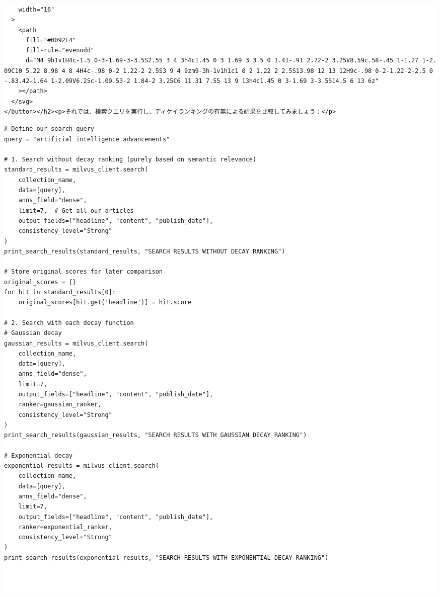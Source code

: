         width="16"
      >
        <path
          fill="#0092E4"
          fill-rule="evenodd"
          d="M4 9h1v1H4c-1.5 0-3-1.69-3-3.5S2.55 3 4 3h4c1.45 0 3 1.69 3 3.5 0 1.41-.91 2.72-2 3.25V8.59c.58-.45 1-1.27 1-2.09C10 5.22 8.98 4 8 4H4c-.98 0-2 1.22-2 2.5S3 9 4 9zm9-3h-1v1h1c1 0 2 1.22 2 2.5S13.98 12 13 12H9c-.98 0-2-1.22-2-2.5 0-.83.42-1.64 1-2.09V6.25c-1.09.53-2 1.84-2 3.25C6 11.31 7.55 13 9 13h4c1.45 0 3-1.69 3-3.5S14.5 6 13 6z"
        ></path>
      </svg>
    </button></h2><p>それでは、検索クエリを実行し、ディケイランキングの有無による結果を比較してみましょう：</p>
<pre><code translate="no" class="language-python"><span class="hljs-comment"># Define our search query</span>
query = <span class="hljs-string">&quot;artificial intelligence advancements&quot;</span>

<span class="hljs-comment"># 1. Search without decay ranking (purely based on semantic relevance)</span>
standard_results = milvus_client.search(
    collection_name,
    data=[query],
    anns_field=<span class="hljs-string">&quot;dense&quot;</span>,
    limit=<span class="hljs-number">7</span>,  <span class="hljs-comment"># Get all our articles</span>
    output_fields=[<span class="hljs-string">&quot;headline&quot;</span>, <span class="hljs-string">&quot;content&quot;</span>, <span class="hljs-string">&quot;publish_date&quot;</span>],
    consistency_level=<span class="hljs-string">&quot;Strong&quot;</span>
)
print_search_results(standard_results, <span class="hljs-string">&quot;SEARCH RESULTS WITHOUT DECAY RANKING&quot;</span>)

<span class="hljs-comment"># Store original scores for later comparison</span>
original_scores = {}
<span class="hljs-keyword">for</span> hit <span class="hljs-keyword">in</span> standard_results[<span class="hljs-number">0</span>]:
    original_scores[hit.get(<span class="hljs-string">&#x27;headline&#x27;</span>)] = hit.score

<span class="hljs-comment"># 2. Search with each decay function</span>
<span class="hljs-comment"># Gaussian decay</span>
gaussian_results = milvus_client.search(
    collection_name,
    data=[query],
    anns_field=<span class="hljs-string">&quot;dense&quot;</span>,
    limit=<span class="hljs-number">7</span>,
    output_fields=[<span class="hljs-string">&quot;headline&quot;</span>, <span class="hljs-string">&quot;content&quot;</span>, <span class="hljs-string">&quot;publish_date&quot;</span>],
    ranker=gaussian_ranker,
    consistency_level=<span class="hljs-string">&quot;Strong&quot;</span>
)
print_search_results(gaussian_results, <span class="hljs-string">&quot;SEARCH RESULTS WITH GAUSSIAN DECAY RANKING&quot;</span>)

<span class="hljs-comment"># Exponential decay</span>
exponential_results = milvus_client.search(
    collection_name,
    data=[query],
    anns_field=<span class="hljs-string">&quot;dense&quot;</span>,
    limit=<span class="hljs-number">7</span>,
    output_fields=[<span class="hljs-string">&quot;headline&quot;</span>, <span class="hljs-string">&quot;content&quot;</span>, <span class="hljs-string">&quot;publish_date&quot;</span>],
    ranker=exponential_ranker,
    consistency_level=<span class="hljs-string">&quot;Strong&quot;</span>
)
print_search_results(exponential_results, <span class="hljs-string">&quot;SEARCH RESULTS WITH EXPONENTIAL DECAY RANKING&quot;</span>)
